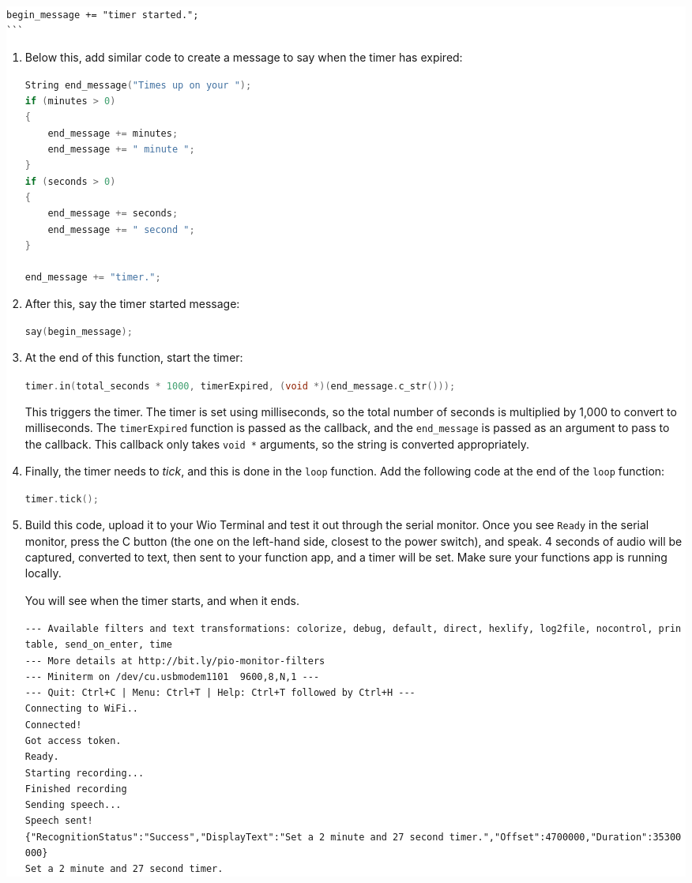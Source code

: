     begin_message += "timer started.";
    ```

1. Below this, add similar code to create a message to say when the timer has expired:

    ```cpp
    String end_message("Times up on your ");
    if (minutes > 0)
    {
        end_message += minutes;
        end_message += " minute ";
    }
    if (seconds > 0)
    {
        end_message += seconds;
        end_message += " second ";
    }

    end_message += "timer.";
    ```

1. After this, say the timer started message:

    ```cpp
    say(begin_message);
    ```

1. At the end of this function,  start the timer:

    ```cpp
    timer.in(total_seconds * 1000, timerExpired, (void *)(end_message.c_str()));
    ```

    This triggers the timer. The timer is set using milliseconds, so the total number of seconds is multiplied by 1,000 to convert to milliseconds. The `timerExpired` function is passed as the callback, and the `end_message` is passed as an argument to pass to the callback. This callback only takes `void *` arguments, so the string is converted appropriately.

1. Finally, the timer needs to *tick*, and this is done in the `loop` function. Add the following code at the end of the `loop` function:

    ```cpp
    timer.tick();
    ```

1. Build this code, upload it to your Wio Terminal and test it out through the serial monitor. Once you see `Ready` in the serial monitor, press the C button (the one on the left-hand side, closest to the power switch), and speak. 4 seconds of audio will be captured, converted to text, then sent to your function app, and a timer will be set. Make sure your functions app is running locally.

    You will see when the timer starts, and when it ends.

    ```output
    --- Available filters and text transformations: colorize, debug, default, direct, hexlify, log2file, nocontrol, printable, send_on_enter, time
    --- More details at http://bit.ly/pio-monitor-filters
    --- Miniterm on /dev/cu.usbmodem1101  9600,8,N,1 ---
    --- Quit: Ctrl+C | Menu: Ctrl+T | Help: Ctrl+T followed by Ctrl+H ---
    Connecting to WiFi..
    Connected!
    Got access token.
    Ready.
    Starting recording...
    Finished recording
    Sending speech...
    Speech sent!
    {"RecognitionStatus":"Success","DisplayText":"Set a 2 minute and 27 second timer.","Offset":4700000,"Duration":35300000}
    Set a 2 minute and 27 second timer.